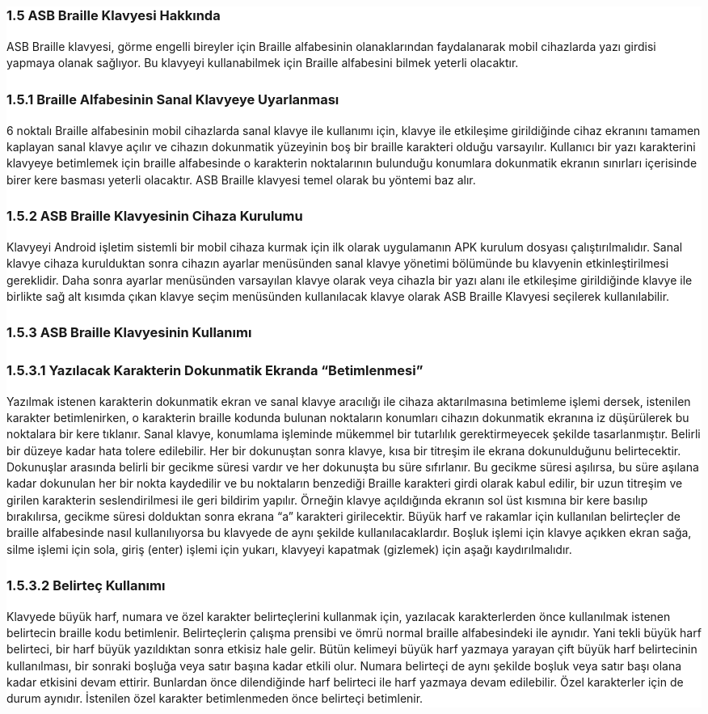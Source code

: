 ### 1.5 ASB Braille Klavyesi Hakkında

ASB Braille klavyesi, görme engelli bireyler için Braille alfabesinin olanaklarından faydalanarak mobil cihazlarda yazı girdisi yapmaya olanak sağlıyor. 
Bu klavyeyi kullanabilmek için Braille alfabesini bilmek yeterli olacaktır.

### 1.5.1 Braille Alfabesinin Sanal Klavyeye Uyarlanması

6 noktalı Braille alfabesinin mobil cihazlarda sanal klavye ile kullanımı için, klavye ile etkileşime girildiğinde cihaz ekranını tamamen kaplayan sanal klavye açılır ve cihazın dokunmatik yüzeyinin boş bir braille karakteri olduğu varsayılır. 
Kullanıcı bir yazı karakterini klavyeye betimlemek için braille alfabesinde o karakterin noktalarının bulunduğu konumlara dokunmatik ekranın sınırları içerisinde birer kere basması yeterli olacaktır. 
ASB Braille klavyesi temel olarak bu yöntemi baz alır.

### 1.5.2 ASB Braille Klavyesinin Cihaza Kurulumu

Klavyeyi Android işletim sistemli bir mobil cihaza kurmak için ilk olarak uygulamanın APK kurulum dosyası çalıştırılmalıdır. 
Sanal klavye cihaza kurulduktan sonra cihazın ayarlar menüsünden sanal klavye yönetimi bölümünde bu klavyenin etkinleştirilmesi gereklidir. 
Daha sonra ayarlar menüsünden varsayılan klavye olarak veya cihazla bir yazı alanı ile etkileşime girildiğinde klavye ile birlikte sağ alt kısımda çıkan klavye seçim menüsünden kullanılacak klavye olarak ASB Braille Klavyesi seçilerek kullanılabilir.

### 1.5.3 ASB Braille Klavyesinin Kullanımı

### 1.5.3.1 Yazılacak Karakterin Dokunmatik Ekranda “Betimlenmesi”

Yazılmak istenen karakterin dokunmatik ekran ve sanal klavye aracılığı ile cihaza aktarılmasına betimleme işlemi dersek, istenilen karakter betimlenirken, o karakterin braille kodunda bulunan noktaların konumları cihazın dokunmatik ekranına iz düşürülerek bu noktalara bir kere tıklanır. 
Sanal klavye, konumlama işleminde mükemmel bir tutarlılık gerektirmeyecek şekilde tasarlanmıştır. 
Belirli bir düzeye kadar hata tolere edilebilir. Her bir dokunuştan sonra klavye, kısa bir titreşim ile ekrana dokunulduğunu belirtecektir. 
Dokunuşlar arasında belirli bir gecikme süresi vardır ve her dokunuşta bu süre sıfırlanır. 
Bu gecikme süresi aşılırsa, bu süre aşılana kadar dokunulan her bir nokta kaydedilir ve bu noktaların benzediği Braille karakteri girdi olarak kabul edilir, bir uzun titreşim ve girilen karakterin seslendirilmesi ile geri bildirim yapılır.
Örneğin klavye açıldığında ekranın sol üst kısmına bir kere basılıp bırakılırsa, gecikme süresi dolduktan sonra ekrana “a” karakteri girilecektir. 
Büyük harf ve rakamlar için kullanılan belirteçler de braille alfabesinde nasıl kullanılıyorsa bu klavyede de aynı şekilde kullanılacaklardır. 
Boşluk işlemi için klavye açıkken ekran sağa, silme işlemi için sola, giriş (enter) işlemi için yukarı, klavyeyi kapatmak (gizlemek) için aşağı kaydırılmalıdır. 

### 1.5.3.2 Belirteç Kullanımı

Klavyede büyük harf, numara ve özel karakter belirteçlerini kullanmak için, yazılacak karakterlerden önce kullanılmak istenen belirtecin braille kodu betimlenir. 
Belirteçlerin çalışma prensibi ve ömrü normal braille alfabesindeki ile aynıdır. 
Yani tekli büyük harf belirteci, bir harf büyük yazıldıktan sonra etkisiz hale gelir. 
Bütün kelimeyi büyük harf yazmaya yarayan çift büyük harf belirtecinin kullanılması, bir sonraki boşluğa veya satır başına kadar etkili olur. 
Numara belirteçi de aynı şekilde boşluk veya satır başı olana kadar etkisini devam ettirir. 
Bunlardan önce dilendiğinde harf belirteci ile harf yazmaya devam edilebilir. 
Özel karakterler için de durum aynıdır. İstenilen özel karakter betimlenmeden önce belirteçi betimlenir.
